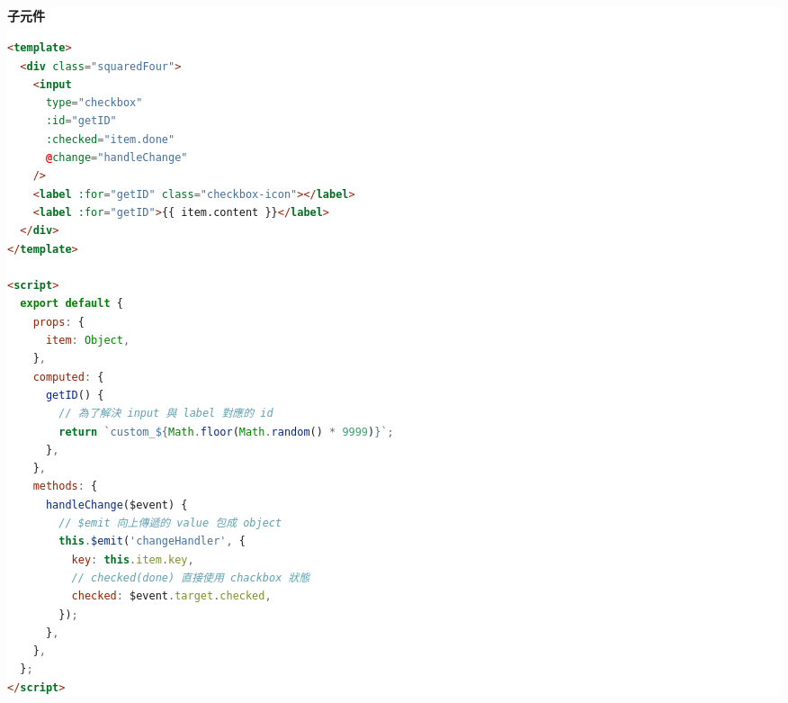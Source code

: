 **子元件**

```html
<template>
  <div class="squaredFour">
    <input
      type="checkbox"
      :id="getID"
      :checked="item.done"
      @change="handleChange"
    />
    <label :for="getID" class="checkbox-icon"></label>
    <label :for="getID">{{ item.content }}</label>
  </div>
</template>

<script>
  export default {
    props: {
      item: Object,
    },
    computed: {
      getID() {
        // 為了解決 input 與 label 對應的 id
        return `custom_${Math.floor(Math.random() * 9999)}`;
      },
    },
    methods: {
      handleChange($event) {
        // $emit 向上傳遞的 value 包成 object
        this.$emit('changeHandler', {
          key: this.item.key,
          // checked(done) 直接使用 chackbox 狀態
          checked: $event.target.checked,
        });
      },
    },
  };
</script>
```
